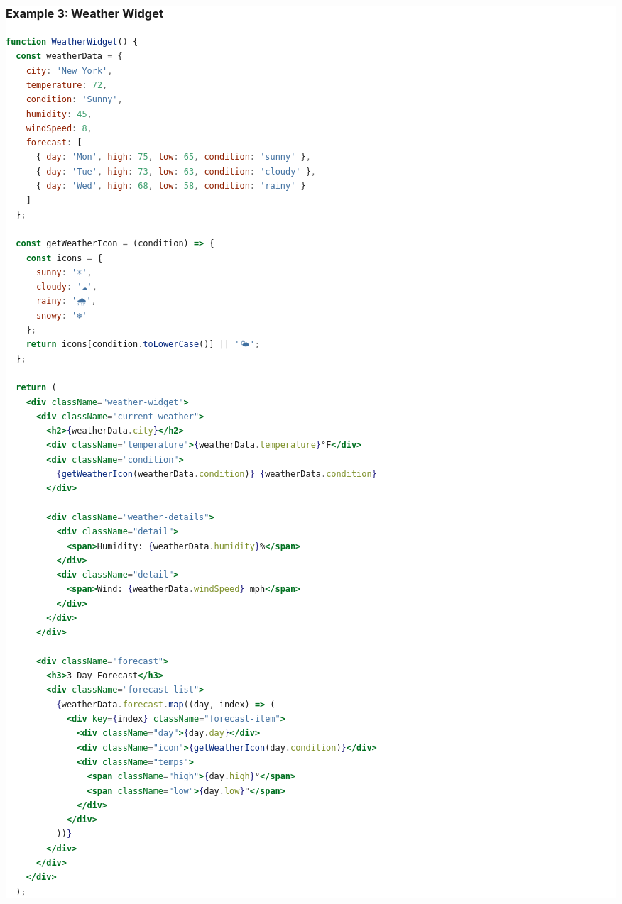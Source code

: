 ### Example 3: Weather Widget

```jsx
function WeatherWidget() {
  const weatherData = {
    city: 'New York',
    temperature: 72,
    condition: 'Sunny',
    humidity: 45,
    windSpeed: 8,
    forecast: [
      { day: 'Mon', high: 75, low: 65, condition: 'sunny' },
      { day: 'Tue', high: 73, low: 63, condition: 'cloudy' },
      { day: 'Wed', high: 68, low: 58, condition: 'rainy' }
    ]
  };
  
  const getWeatherIcon = (condition) => {
    const icons = {
      sunny: '☀️',
      cloudy: '☁️',
      rainy: '🌧️',
      snowy: '❄️'
    };
    return icons[condition.toLowerCase()] || '🌤️';
  };
  
  return (
    <div className="weather-widget">
      <div className="current-weather">
        <h2>{weatherData.city}</h2>
        <div className="temperature">{weatherData.temperature}°F</div>
        <div className="condition">
          {getWeatherIcon(weatherData.condition)} {weatherData.condition}
        </div>
        
        <div className="weather-details">
          <div className="detail">
            <span>Humidity: {weatherData.humidity}%</span>
          </div>
          <div className="detail">
            <span>Wind: {weatherData.windSpeed} mph</span>
          </div>
        </div>
      </div>
      
      <div className="forecast">
        <h3>3-Day Forecast</h3>
        <div className="forecast-list">
          {weatherData.forecast.map((day, index) => (
            <div key={index} className="forecast-item">
              <div className="day">{day.day}</div>
              <div className="icon">{getWeatherIcon(day.condition)}</div>
              <div className="temps">
                <span className="high">{day.high}°</span>
                <span className="low">{day.low}°</span>
              </div>
            </div>
          ))}
        </div>
      </div>
    </div>
  );
```